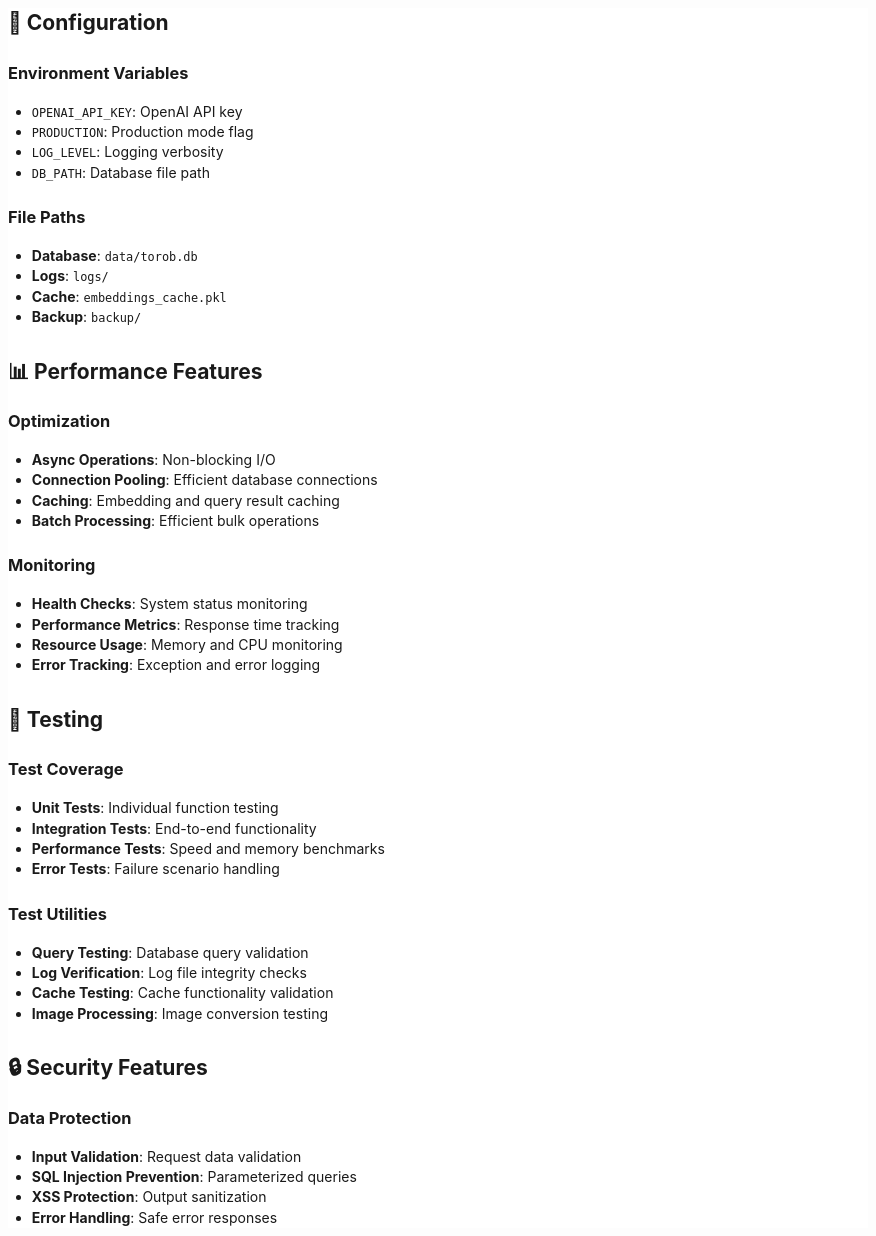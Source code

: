 ## 🔧 Configuration

### Environment Variables
- `OPENAI_API_KEY`: OpenAI API key
- `PRODUCTION`: Production mode flag
- `LOG_LEVEL`: Logging verbosity
- `DB_PATH`: Database file path

### File Paths
- **Database**: `data/torob.db`
- **Logs**: `logs/`
- **Cache**: `embeddings_cache.pkl`
- **Backup**: `backup/`

## 📊 Performance Features

### Optimization
- **Async Operations**: Non-blocking I/O
- **Connection Pooling**: Efficient database connections
- **Caching**: Embedding and query result caching
- **Batch Processing**: Efficient bulk operations

### Monitoring
- **Health Checks**: System status monitoring
- **Performance Metrics**: Response time tracking
- **Resource Usage**: Memory and CPU monitoring
- **Error Tracking**: Exception and error logging

## 🧪 Testing

### Test Coverage
- **Unit Tests**: Individual function testing
- **Integration Tests**: End-to-end functionality
- **Performance Tests**: Speed and memory benchmarks
- **Error Tests**: Failure scenario handling

### Test Utilities
- **Query Testing**: Database query validation
- **Log Verification**: Log file integrity checks
- **Cache Testing**: Cache functionality validation
- **Image Processing**: Image conversion testing

## 🔒 Security Features

### Data Protection
- **Input Validation**: Request data validation
- **SQL Injection Prevention**: Parameterized queries
- **XSS Protection**: Output sanitization
- **Error Handling**: Safe error responses
